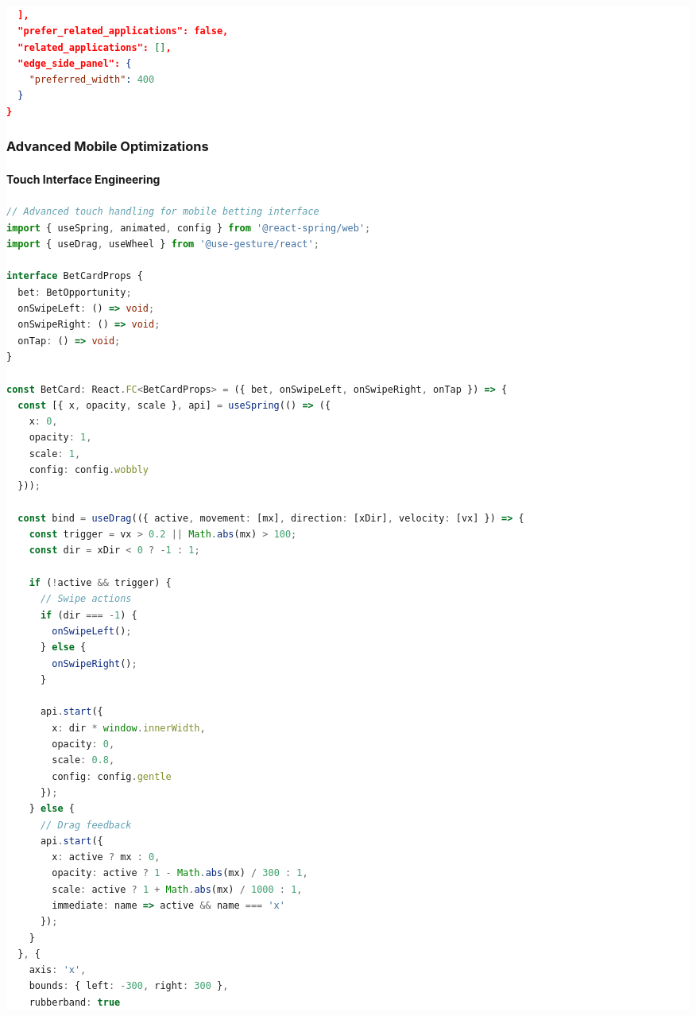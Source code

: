 ```json
  ],
  "prefer_related_applications": false,
  "related_applications": [],
  "edge_side_panel": {
    "preferred_width": 400
  }
}
```

### **Advanced Mobile Optimizations**

#### **Touch Interface Engineering**
```typescript
// Advanced touch handling for mobile betting interface
import { useSpring, animated, config } from '@react-spring/web';
import { useDrag, useWheel } from '@use-gesture/react';

interface BetCardProps {
  bet: BetOpportunity;
  onSwipeLeft: () => void;
  onSwipeRight: () => void;
  onTap: () => void;
}

const BetCard: React.FC<BetCardProps> = ({ bet, onSwipeLeft, onSwipeRight, onTap }) => {
  const [{ x, opacity, scale }, api] = useSpring(() => ({
    x: 0,
    opacity: 1,
    scale: 1,
    config: config.wobbly
  }));

  const bind = useDrag(({ active, movement: [mx], direction: [xDir], velocity: [vx] }) => {
    const trigger = vx > 0.2 || Math.abs(mx) > 100;
    const dir = xDir < 0 ? -1 : 1;
    
    if (!active && trigger) {
      // Swipe actions
      if (dir === -1) {
        onSwipeLeft();
      } else {
        onSwipeRight();
      }
      
      api.start({
        x: dir * window.innerWidth,
        opacity: 0,
        scale: 0.8,
        config: config.gentle
      });
    } else {
      // Drag feedback
      api.start({
        x: active ? mx : 0,
        opacity: active ? 1 - Math.abs(mx) / 300 : 1,
        scale: active ? 1 + Math.abs(mx) / 1000 : 1,
        immediate: name => active && name === 'x'
      });
    }
  }, {
    axis: 'x',
    bounds: { left: -300, right: 300 },
    rubberband: true
```